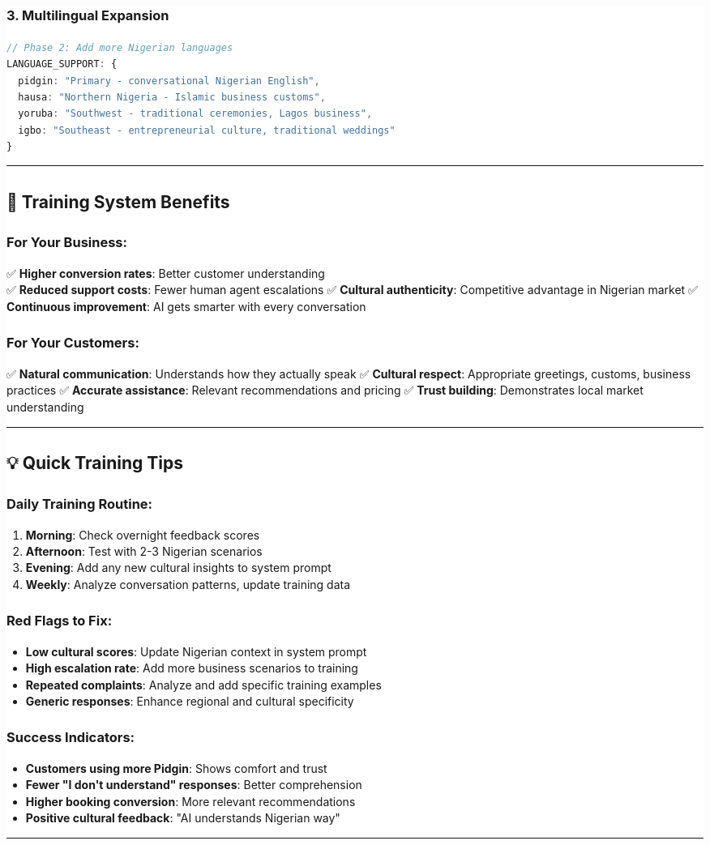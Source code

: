 ### **3. Multilingual Expansion**

```typescript
// Phase 2: Add more Nigerian languages
LANGUAGE_SUPPORT: {
  pidgin: "Primary - conversational Nigerian English",
  hausa: "Northern Nigeria - Islamic business customs", 
  yoruba: "Southwest - traditional ceremonies, Lagos business",
  igbo: "Southeast - entrepreneurial culture, traditional weddings"
}
```

---

## 🎉 **Training System Benefits**

### **For Your Business:**
✅ **Higher conversion rates**: Better customer understanding  
✅ **Reduced support costs**: Fewer human agent escalations
✅ **Cultural authenticity**: Competitive advantage in Nigerian market
✅ **Continuous improvement**: AI gets smarter with every conversation

### **For Your Customers:**  
✅ **Natural communication**: Understands how they actually speak
✅ **Cultural respect**: Appropriate greetings, customs, business practices
✅ **Accurate assistance**: Relevant recommendations and pricing
✅ **Trust building**: Demonstrates local market understanding

---

## 💡 **Quick Training Tips**

### **Daily Training Routine:**
1. **Morning**: Check overnight feedback scores
2. **Afternoon**: Test with 2-3 Nigerian scenarios  
3. **Evening**: Add any new cultural insights to system prompt
4. **Weekly**: Analyze conversation patterns, update training data

### **Red Flags to Fix:**
- **Low cultural scores**: Update Nigerian context in system prompt
- **High escalation rate**: Add more business scenarios to training
- **Repeated complaints**: Analyze and add specific training examples
- **Generic responses**: Enhance regional and cultural specificity

### **Success Indicators:**
- **Customers using more Pidgin**: Shows comfort and trust
- **Fewer "I don't understand" responses**: Better comprehension
- **Higher booking conversion**: More relevant recommendations
- **Positive cultural feedback**: "AI understands Nigerian way"

---